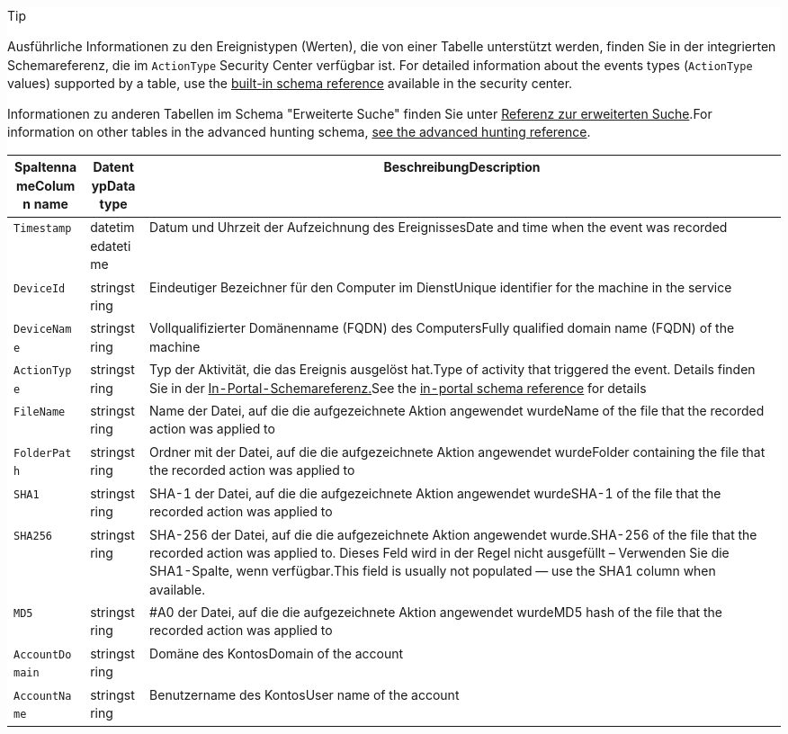 >[!TIP]
> <span data-ttu-id="f6eb3-109">Ausführliche Informationen zu den Ereignistypen (Werten), die von einer Tabelle unterstützt werden, finden Sie in der integrierten Schemareferenz, die im `ActionType` Security Center verfügbar ist. [](advanced-hunting-schema-tables.md?#get-schema-information-in-the-security-center)</span><span class="sxs-lookup"><span data-stu-id="f6eb3-109">For detailed information about the events types (`ActionType` values) supported by a table, use the [built-in schema reference](advanced-hunting-schema-tables.md?#get-schema-information-in-the-security-center) available in the security center.</span></span>

<span data-ttu-id="f6eb3-110">Informationen zu anderen Tabellen im Schema "Erweiterte Suche" finden Sie unter [Referenz zur erweiterten Suche](advanced-hunting-schema-tables.md).</span><span class="sxs-lookup"><span data-stu-id="f6eb3-110">For information on other tables in the advanced hunting schema, [see the advanced hunting reference](advanced-hunting-schema-tables.md).</span></span>


| <span data-ttu-id="f6eb3-111">Spaltenname</span><span class="sxs-lookup"><span data-stu-id="f6eb3-111">Column name</span></span> | <span data-ttu-id="f6eb3-112">Datentyp</span><span class="sxs-lookup"><span data-stu-id="f6eb3-112">Data type</span></span> | <span data-ttu-id="f6eb3-113">Beschreibung</span><span class="sxs-lookup"><span data-stu-id="f6eb3-113">Description</span></span> |
|-------------|-----------|-------------|
| `Timestamp` | <span data-ttu-id="f6eb3-114">datetime</span><span class="sxs-lookup"><span data-stu-id="f6eb3-114">datetime</span></span> | <span data-ttu-id="f6eb3-115">Datum und Uhrzeit der Aufzeichnung des Ereignisses</span><span class="sxs-lookup"><span data-stu-id="f6eb3-115">Date and time when the event was recorded</span></span> |
| `DeviceId` | <span data-ttu-id="f6eb3-116">string</span><span class="sxs-lookup"><span data-stu-id="f6eb3-116">string</span></span> | <span data-ttu-id="f6eb3-117">Eindeutiger Bezeichner für den Computer im Dienst</span><span class="sxs-lookup"><span data-stu-id="f6eb3-117">Unique identifier for the machine in the service</span></span> |
| `DeviceName` | <span data-ttu-id="f6eb3-118">string</span><span class="sxs-lookup"><span data-stu-id="f6eb3-118">string</span></span> | <span data-ttu-id="f6eb3-119">Vollqualifizierter Domänenname (FQDN) des Computers</span><span class="sxs-lookup"><span data-stu-id="f6eb3-119">Fully qualified domain name (FQDN) of the machine</span></span> |
| `ActionType` | <span data-ttu-id="f6eb3-120">string</span><span class="sxs-lookup"><span data-stu-id="f6eb3-120">string</span></span> | <span data-ttu-id="f6eb3-121">Typ der Aktivität, die das Ereignis ausgelöst hat.</span><span class="sxs-lookup"><span data-stu-id="f6eb3-121">Type of activity that triggered the event.</span></span> <span data-ttu-id="f6eb3-122">Details finden Sie in der [In-Portal-Schemareferenz.](advanced-hunting-schema-tables.md?#get-schema-information-in-the-security-center)</span><span class="sxs-lookup"><span data-stu-id="f6eb3-122">See the [in-portal schema reference](advanced-hunting-schema-tables.md?#get-schema-information-in-the-security-center) for details</span></span> |
| `FileName` | <span data-ttu-id="f6eb3-123">string</span><span class="sxs-lookup"><span data-stu-id="f6eb3-123">string</span></span> | <span data-ttu-id="f6eb3-124">Name der Datei, auf die die aufgezeichnete Aktion angewendet wurde</span><span class="sxs-lookup"><span data-stu-id="f6eb3-124">Name of the file that the recorded action was applied to</span></span> |
| `FolderPath` | <span data-ttu-id="f6eb3-125">string</span><span class="sxs-lookup"><span data-stu-id="f6eb3-125">string</span></span> | <span data-ttu-id="f6eb3-126">Ordner mit der Datei, auf die die aufgezeichnete Aktion angewendet wurde</span><span class="sxs-lookup"><span data-stu-id="f6eb3-126">Folder containing the file that the recorded action was applied to</span></span> |
| `SHA1` | <span data-ttu-id="f6eb3-127">string</span><span class="sxs-lookup"><span data-stu-id="f6eb3-127">string</span></span> | <span data-ttu-id="f6eb3-128">SHA-1 der Datei, auf die die aufgezeichnete Aktion angewendet wurde</span><span class="sxs-lookup"><span data-stu-id="f6eb3-128">SHA-1 of the file that the recorded action was applied to</span></span> |
| `SHA256` | <span data-ttu-id="f6eb3-129">string</span><span class="sxs-lookup"><span data-stu-id="f6eb3-129">string</span></span> | <span data-ttu-id="f6eb3-130">SHA-256 der Datei, auf die die aufgezeichnete Aktion angewendet wurde.</span><span class="sxs-lookup"><span data-stu-id="f6eb3-130">SHA-256 of the file that the recorded action was applied to.</span></span> <span data-ttu-id="f6eb3-131">Dieses Feld wird in der Regel nicht ausgefüllt – Verwenden Sie die SHA1-Spalte, wenn verfügbar.</span><span class="sxs-lookup"><span data-stu-id="f6eb3-131">This field is usually not populated — use the SHA1 column when available.</span></span> |
| `MD5` | <span data-ttu-id="f6eb3-132">string</span><span class="sxs-lookup"><span data-stu-id="f6eb3-132">string</span></span> | <span data-ttu-id="f6eb3-133">#A0 der Datei, auf die die aufgezeichnete Aktion angewendet wurde</span><span class="sxs-lookup"><span data-stu-id="f6eb3-133">MD5 hash of the file that the recorded action was applied to</span></span> |
| `AccountDomain` | <span data-ttu-id="f6eb3-134">string</span><span class="sxs-lookup"><span data-stu-id="f6eb3-134">string</span></span> | <span data-ttu-id="f6eb3-135">Domäne des Kontos</span><span class="sxs-lookup"><span data-stu-id="f6eb3-135">Domain of the account</span></span> |
| `AccountName` | <span data-ttu-id="f6eb3-136">string</span><span class="sxs-lookup"><span data-stu-id="f6eb3-136">string</span></span> | <span data-ttu-id="f6eb3-137">Benutzername des Kontos</span><span class="sxs-lookup"><span data-stu-id="f6eb3-137">User name of the account</span></span> |